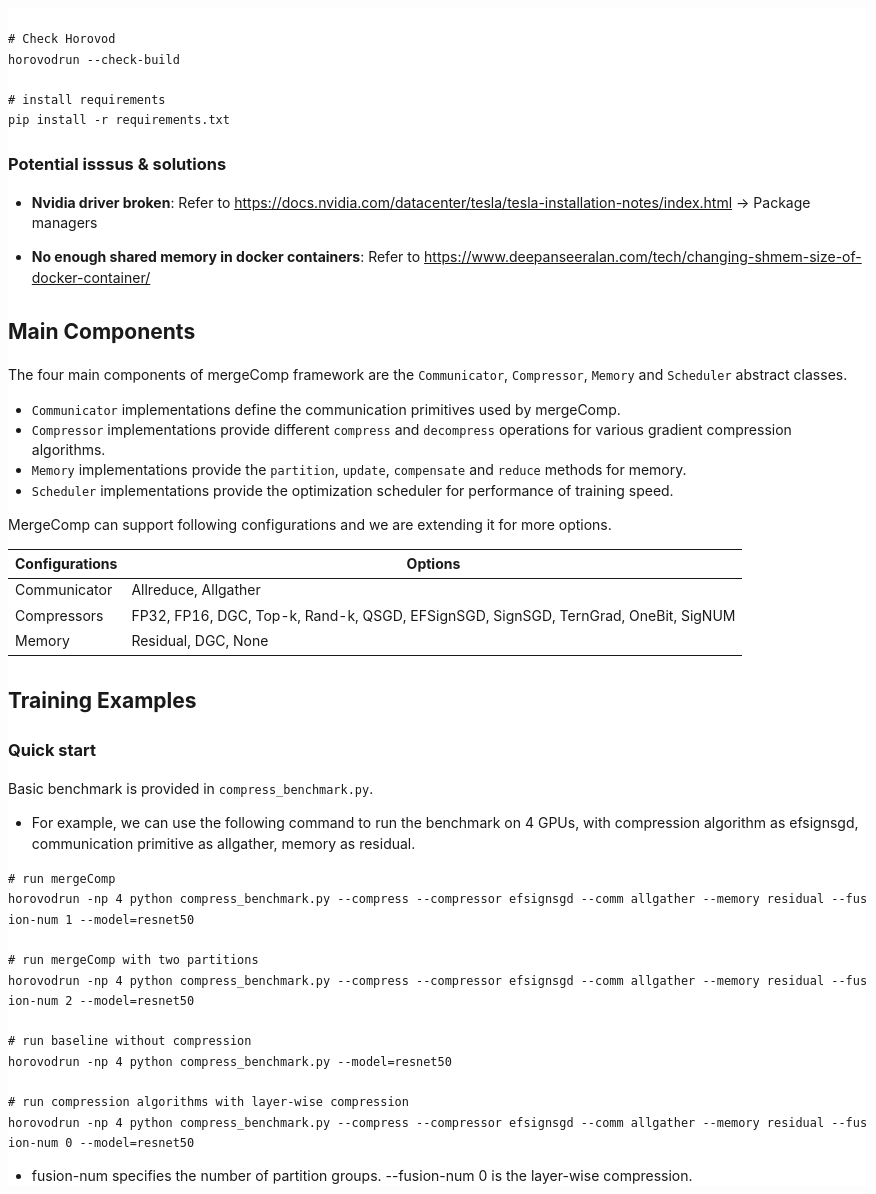 ```shell script

# Check Horovod
horovodrun --check-build

# install requirements
pip install -r requirements.txt
```

### Potential isssus & solutions
- **Nvidia driver broken**: Refer to https://docs.nvidia.com/datacenter/tesla/tesla-installation-notes/index.html -> Package managers

- **No enough shared memory in docker containers**: Refer to https://www.deepanseeralan.com/tech/changing-shmem-size-of-docker-container/


## Main Components
The four main components of mergeComp framework are the `Communicator`, `Compressor`, `Memory` and `Scheduler` abstract classes.
- `Communicator` implementations define the communication primitives used by mergeComp.
- `Compressor` implementations provide different `compress` and `decompress` operations for various gradient compression algorithms.
- `Memory` implementations provide the `partition`, `update`, `compensate` and `reduce` methods for memory.
- `Scheduler` implementations provide the optimization scheduler for performance of training speed.

MergeComp can support following configurations and we are extending it for more options.

| Configurations | Options                                                                            |
| -------------- | ---------------------------------------------------------------------------------- |
| Communicator   | Allreduce, Allgather                                                           |
| Compressors    | FP32, FP16, DGC, Top-k, Rand-k, QSGD, EFSignSGD, SignSGD, TernGrad, OneBit, SigNUM |
| Memory         | Residual, DGC, None                                                                |

## Training Examples

### Quick start

Basic benchmark is provided in `compress_benchmark.py`. 
- For example, we can use the following command to run the benchmark on 4 GPUs, with compression algorithm as efsignsgd, communication primitive as allgather, memory as residual.
```shell script
# run mergeComp
horovodrun -np 4 python compress_benchmark.py --compress --compressor efsignsgd --comm allgather --memory residual --fusion-num 1 --model=resnet50

# run mergeComp with two partitions
horovodrun -np 4 python compress_benchmark.py --compress --compressor efsignsgd --comm allgather --memory residual --fusion-num 2 --model=resnet50

# run baseline without compression
horovodrun -np 4 python compress_benchmark.py --model=resnet50

# run compression algorithms with layer-wise compression
horovodrun -np 4 python compress_benchmark.py --compress --compressor efsignsgd --comm allgather --memory residual --fusion-num 0 --model=resnet50
```
- fusion-num specifies the number of partition groups. --fusion-num 0 is the layer-wise compression.
